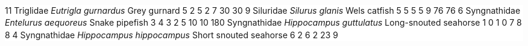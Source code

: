 <td align="right">11</td>
</tr>
<tr class="even">
<td align="left">Triglidae</td>
<td align="left"><em>Eutrigla gurnardus</em></td>
<td align="left">Grey gurnard</td>
<td align="right">5</td>
<td align="right">2</td>
<td align="right">5</td>
<td align="right">2</td>
<td align="right">7</td>
<td align="right">30</td>
<td align="right">30</td>
<td align="right">9</td>
</tr>
<tr class="odd">
<td align="left">Siluridae</td>
<td align="left"><em>Silurus glanis</em></td>
<td align="left">Wels catfish</td>
<td align="right">5</td>
<td align="right">5</td>
<td align="right">5</td>
<td align="right">5</td>
<td align="right">9</td>
<td align="right">76</td>
<td align="right">76</td>
<td align="right">6</td>
</tr>
<tr class="even">
<td align="left">Syngnathidae</td>
<td align="left"><em>Entelurus aequoreus</em></td>
<td align="left">Snake pipefish</td>
<td align="right">3</td>
<td align="right">4</td>
<td align="right">3</td>
<td align="right">2</td>
<td align="right">5</td>
<td align="right">10</td>
<td align="right">10</td>
<td align="right">180</td>
</tr>
<tr class="odd">
<td align="left">Syngnathidae</td>
<td align="left"><em>Hippocampus guttulatus</em></td>
<td align="left">Long-snouted seahorse</td>
<td align="right">1</td>
<td align="right">0</td>
<td align="right">1</td>
<td align="right">0</td>
<td align="right">7</td>
<td align="right">8</td>
<td align="right">8</td>
<td align="right">4</td>
</tr>
<tr class="even">
<td align="left">Syngnathidae</td>
<td align="left"><em>Hippocampus hippocampus</em></td>
<td align="left">Short snouted seahorse</td>
<td align="right">6</td>
<td align="right">2</td>
<td align="right">6</td>
<td align="right">2</td>
<td align="right">23</td>
<td align="right">9</td>